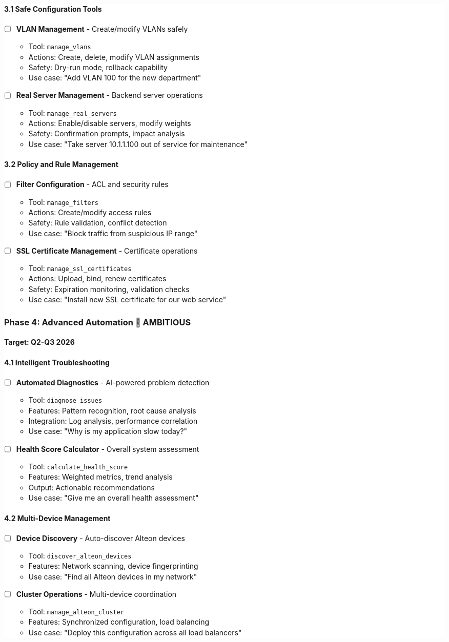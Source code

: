 #### 3.1 Safe Configuration Tools
- [ ] **VLAN Management** - Create/modify VLANs safely
  - Tool: `manage_vlans`
  - Actions: Create, delete, modify VLAN assignments
  - Safety: Dry-run mode, rollback capability
  - Use case: "Add VLAN 100 for the new department"

- [ ] **Real Server Management** - Backend server operations
  - Tool: `manage_real_servers`
  - Actions: Enable/disable servers, modify weights
  - Safety: Confirmation prompts, impact analysis
  - Use case: "Take server 10.1.1.100 out of service for maintenance"

#### 3.2 Policy and Rule Management
- [ ] **Filter Configuration** - ACL and security rules
  - Tool: `manage_filters`
  - Actions: Create/modify access rules
  - Safety: Rule validation, conflict detection
  - Use case: "Block traffic from suspicious IP range"

- [ ] **SSL Certificate Management** - Certificate operations
  - Tool: `manage_ssl_certificates`
  - Actions: Upload, bind, renew certificates
  - Safety: Expiration monitoring, validation checks
  - Use case: "Install new SSL certificate for our web service"

### Phase 4: Advanced Automation 🎯 AMBITIOUS
**Target: Q2-Q3 2026**

#### 4.1 Intelligent Troubleshooting
- [ ] **Automated Diagnostics** - AI-powered problem detection
  - Tool: `diagnose_issues`
  - Features: Pattern recognition, root cause analysis
  - Integration: Log analysis, performance correlation
  - Use case: "Why is my application slow today?"

- [ ] **Health Score Calculator** - Overall system assessment
  - Tool: `calculate_health_score`
  - Features: Weighted metrics, trend analysis
  - Output: Actionable recommendations
  - Use case: "Give me an overall health assessment"

#### 4.2 Multi-Device Management
- [ ] **Device Discovery** - Auto-discover Alteon devices
  - Tool: `discover_alteon_devices`
  - Features: Network scanning, device fingerprinting
  - Use case: "Find all Alteon devices in my network"

- [ ] **Cluster Operations** - Multi-device coordination
  - Tool: `manage_alteon_cluster`
  - Features: Synchronized configuration, load balancing
  - Use case: "Deploy this configuration across all load balancers"
